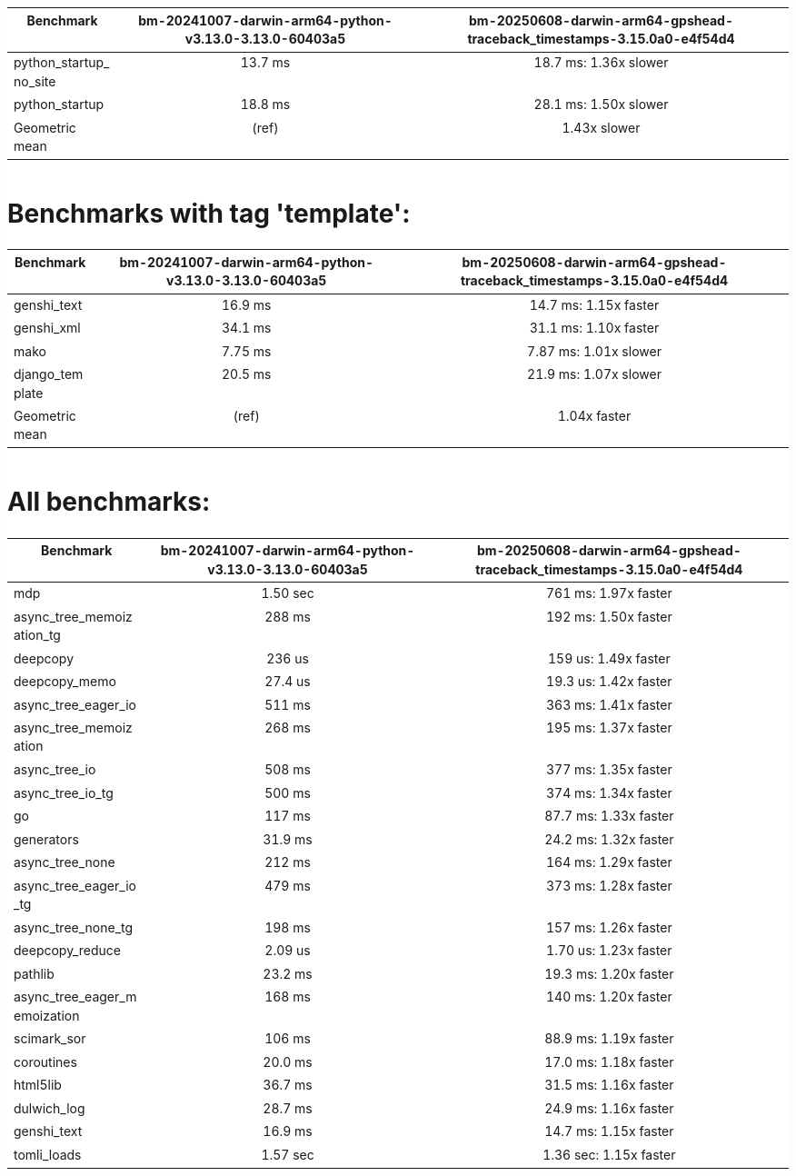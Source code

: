 | Benchmark              | bm-20241007-darwin-arm64-python-v3.13.0-3.13.0-60403a5 | bm-20250608-darwin-arm64-gpshead-traceback_timestamps-3.15.0a0-e4f54d4 |
|------------------------|:------------------------------------------------------:|:----------------------------------------------------------------------:|
| python_startup_no_site | 13.7 ms                                                | 18.7 ms: 1.36x slower                                                  |
| python_startup         | 18.8 ms                                                | 28.1 ms: 1.50x slower                                                  |
| Geometric mean         | (ref)                                                  | 1.43x slower                                                           |

Benchmarks with tag 'template':
===============================

| Benchmark       | bm-20241007-darwin-arm64-python-v3.13.0-3.13.0-60403a5 | bm-20250608-darwin-arm64-gpshead-traceback_timestamps-3.15.0a0-e4f54d4 |
|-----------------|:------------------------------------------------------:|:----------------------------------------------------------------------:|
| genshi_text     | 16.9 ms                                                | 14.7 ms: 1.15x faster                                                  |
| genshi_xml      | 34.1 ms                                                | 31.1 ms: 1.10x faster                                                  |
| mako            | 7.75 ms                                                | 7.87 ms: 1.01x slower                                                  |
| django_template | 20.5 ms                                                | 21.9 ms: 1.07x slower                                                  |
| Geometric mean  | (ref)                                                  | 1.04x faster                                                           |

All benchmarks:
===============

| Benchmark                        | bm-20241007-darwin-arm64-python-v3.13.0-3.13.0-60403a5 | bm-20250608-darwin-arm64-gpshead-traceback_timestamps-3.15.0a0-e4f54d4 |
|----------------------------------|:------------------------------------------------------:|:----------------------------------------------------------------------:|
| mdp                              | 1.50 sec                                               | 761 ms: 1.97x faster                                                   |
| async_tree_memoization_tg        | 288 ms                                                 | 192 ms: 1.50x faster                                                   |
| deepcopy                         | 236 us                                                 | 159 us: 1.49x faster                                                   |
| deepcopy_memo                    | 27.4 us                                                | 19.3 us: 1.42x faster                                                  |
| async_tree_eager_io              | 511 ms                                                 | 363 ms: 1.41x faster                                                   |
| async_tree_memoization           | 268 ms                                                 | 195 ms: 1.37x faster                                                   |
| async_tree_io                    | 508 ms                                                 | 377 ms: 1.35x faster                                                   |
| async_tree_io_tg                 | 500 ms                                                 | 374 ms: 1.34x faster                                                   |
| go                               | 117 ms                                                 | 87.7 ms: 1.33x faster                                                  |
| generators                       | 31.9 ms                                                | 24.2 ms: 1.32x faster                                                  |
| async_tree_none                  | 212 ms                                                 | 164 ms: 1.29x faster                                                   |
| async_tree_eager_io_tg           | 479 ms                                                 | 373 ms: 1.28x faster                                                   |
| async_tree_none_tg               | 198 ms                                                 | 157 ms: 1.26x faster                                                   |
| deepcopy_reduce                  | 2.09 us                                                | 1.70 us: 1.23x faster                                                  |
| pathlib                          | 23.2 ms                                                | 19.3 ms: 1.20x faster                                                  |
| async_tree_eager_memoization     | 168 ms                                                 | 140 ms: 1.20x faster                                                   |
| scimark_sor                      | 106 ms                                                 | 88.9 ms: 1.19x faster                                                  |
| coroutines                       | 20.0 ms                                                | 17.0 ms: 1.18x faster                                                  |
| html5lib                         | 36.7 ms                                                | 31.5 ms: 1.16x faster                                                  |
| dulwich_log                      | 28.7 ms                                                | 24.9 ms: 1.16x faster                                                  |
| genshi_text                      | 16.9 ms                                                | 14.7 ms: 1.15x faster                                                  |
| tomli_loads                      | 1.57 sec                                               | 1.36 sec: 1.15x faster                                                 |